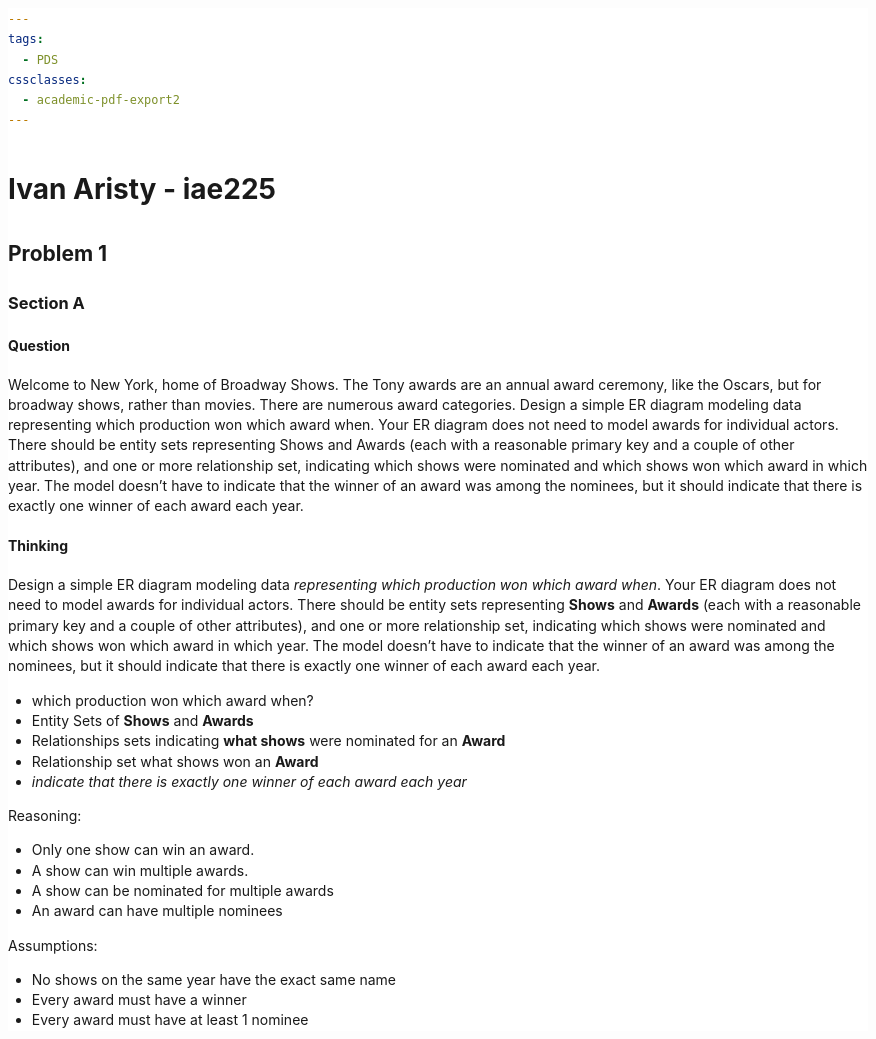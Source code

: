```yaml
---
tags:
  - PDS
cssclasses:
  - academic-pdf-export2
---
```

# Ivan Aristy - iae225

## Problem 1

### Section A

#### Question

Welcome to New York, home of Broadway Shows. The Tony awards are an annual award ceremony, like the Oscars, but for broadway shows, rather than movies. There are numerous award categories. Design a simple ER diagram modeling data representing which production won which award when. Your ER diagram does not need to model awards for individual actors. There should be entity sets representing Shows and Awards (each with a reasonable primary key and a couple of other attributes), and one or more relationship set, indicating which shows were nominated and which shows won which award in which year. The model doesn’t have to indicate that the winner of an award was among the nominees, but it should indicate that there is exactly one winner of each award each year.

#### Thinking

Design a simple ER diagram modeling data *representing which production won which award when*. Your ER diagram does not need to model awards for individual actors. There should be entity sets representing **Shows** and **Awards** (each with a reasonable primary key and a couple of other attributes), and one or more relationship set, indicating which shows were nominated and which shows won which award in which year. The model doesn’t have to indicate that the winner of an award was among the nominees, but it should indicate that there is exactly one winner of each award each year.

- which production won which award when?
- Entity Sets of **Shows** and **Awards** 
- Relationships sets indicating **what shows** were nominated for an **Award**
- Relationship set what shows won an **Award**
- *indicate that there is exactly one winner of each award each year*

Reasoning:
- Only one show can win an award.
- A show can win multiple awards.
- A show can be nominated for multiple awards
- An award can have multiple nominees

Assumptions:
- No shows on the same year have the exact same name
- Every award must have a winner
- Every award must have at least 1 nominee
